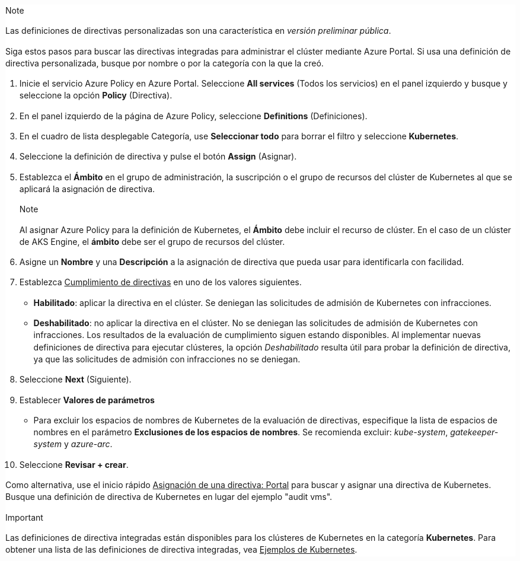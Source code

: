 > [!NOTE]
> Las definiciones de directivas personalizadas son una característica en _versión preliminar pública_.

Siga estos pasos para buscar las directivas integradas para administrar el clúster mediante Azure Portal. Si usa una definición de directiva personalizada, busque por nombre o por la categoría con la que la creó.

1. Inicie el servicio Azure Policy en Azure Portal. Seleccione **All services** (Todos los servicios) en el panel izquierdo y busque y seleccione la opción **Policy** (Directiva).

1. En el panel izquierdo de la página de Azure Policy, seleccione **Definitions** (Definiciones).

1. En el cuadro de lista desplegable Categoría, use **Seleccionar todo** para borrar el filtro y seleccione **Kubernetes**.

1. Seleccione la definición de directiva y pulse el botón **Assign** (Asignar).

1. Establezca el **Ámbito** en el grupo de administración, la suscripción o el grupo de recursos del clúster de Kubernetes al que se aplicará la asignación de directiva.

   > [!NOTE]
   > Al asignar Azure Policy para la definición de Kubernetes, el **Ámbito** debe incluir el recurso de clúster. En el caso de un clúster de AKS Engine, el **ámbito** debe ser el grupo de recursos del clúster.

1. Asigne un **Nombre** y una **Descripción** a la asignación de directiva que pueda usar para identificarla con facilidad.

1. Establezca [Cumplimiento de directivas](./assignment-structure.md#enforcement-mode) en uno de los valores siguientes.

   - **Habilitado**: aplicar la directiva en el clúster. Se deniegan las solicitudes de admisión de Kubernetes con infracciones.

   - **Deshabilitado**: no aplicar la directiva en el clúster. No se deniegan las solicitudes de admisión de Kubernetes con infracciones. Los resultados de la evaluación de cumplimiento siguen estando disponibles. Al implementar nuevas definiciones de directiva para ejecutar clústeres, la opción _Deshabilitado_ resulta útil para probar la definición de directiva, ya que las solicitudes de admisión con infracciones no se deniegan.

1. Seleccione **Next** (Siguiente).

1. Establecer **Valores de parámetros**

   - Para excluir los espacios de nombres de Kubernetes de la evaluación de directivas, especifique la lista de espacios de nombres en el parámetro **Exclusiones de los espacios de nombres**. Se recomienda excluir: _kube-system_, _gatekeeper-system_ y _azure-arc_.

1. Seleccione **Revisar + crear**.

Como alternativa, use el inicio rápido [Asignación de una directiva: Portal](../assign-policy-portal.md) para buscar y asignar una directiva de Kubernetes. Busque una definición de directiva de Kubernetes en lugar del ejemplo "audit vms".

> [!IMPORTANT]
> Las definiciones de directiva integradas están disponibles para los clústeres de Kubernetes en la categoría **Kubernetes**. Para obtener una lista de las definiciones de directiva integradas, vea [Ejemplos de Kubernetes](../samples/built-in-policies.md#kubernetes).
